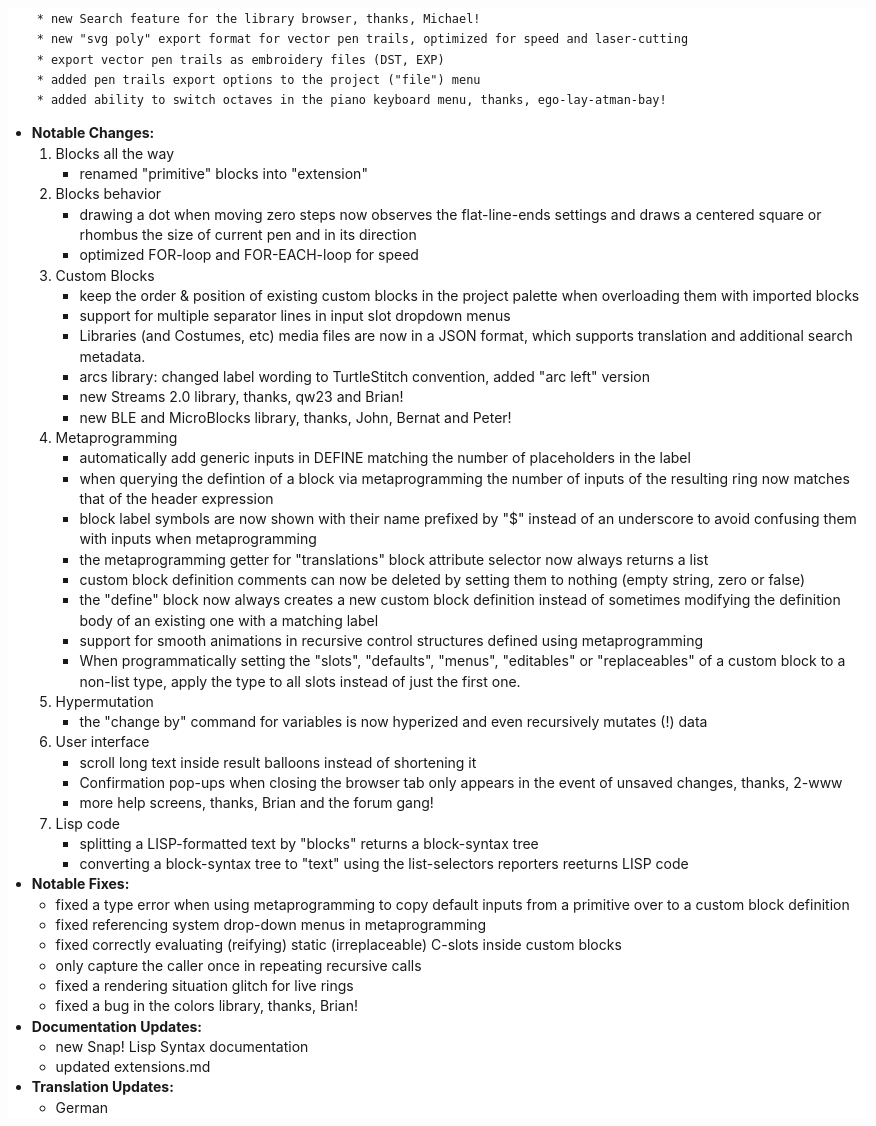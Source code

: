         * new Search feature for the library browser, thanks, Michael!
        * new "svg poly" export format for vector pen trails, optimized for speed and laser-cutting
        * export vector pen trails as embroidery files (DST, EXP)
        * added pen trails export options to the project ("file") menu
        * added ability to switch octaves in the piano keyboard menu, thanks, ego-lay-atman-bay!
* **Notable Changes:**
    1. Blocks all the way
        * renamed "primitive" blocks into "extension"
    2. Blocks behavior
        * drawing a dot when moving zero steps now observes the flat-line-ends settings and draws a centered square or rhombus the size of current pen and in its direction
        * optimized FOR-loop and FOR-EACH-loop for speed
    3. Custom Blocks
        * keep the order & position of existing custom blocks in the project palette when overloading them with imported blocks
        * support for multiple separator lines in input slot dropdown menus
        * Libraries (and Costumes, etc) media files are now in a JSON format, which supports translation and additional search metadata.
        * arcs library: changed label wording to TurtleStitch convention, added "arc left" version
        * new Streams 2.0 library, thanks, qw23 and Brian!
        * new BLE and MicroBlocks library, thanks, John, Bernat and Peter!
    4. Metaprogramming
        * automatically add generic inputs in DEFINE matching the number of placeholders in the label
        * when querying the defintion of a block via metaprogramming the number of inputs of the resulting ring now matches that of the header expression
        * block label symbols are now shown with their name prefixed by "$" instead of an underscore to avoid confusing them with inputs when metaprogramming
        * the metaprogramming getter for "translations" block attribute selector now always returns a list
        * custom block definition comments can now be deleted by setting them to nothing (empty string, zero or false)
        * the "define" block now always creates a new custom block definition instead of sometimes modifying the definition body of an existing one with a matching label
        * support for smooth animations in recursive control structures defined using metaprogramming
        * When programmatically setting the "slots", "defaults", "menus", "editables" or "replaceables" of a custom block to a non-list type, apply the type to all slots instead of just the first one.
    5. Hypermutation
        * the "change by" command for variables is now hyperized and even recursively mutates (!) data
    6. User interface
        * scroll long text inside result balloons instead of shortening it
        * Confirmation pop-ups when closing the browser tab only appears in the event of unsaved changes, thanks, 2-www
        * more help screens, thanks, Brian and the forum gang!
    7. Lisp code
        * splitting a LISP-formatted text by "blocks" returns a block-syntax tree
        * converting a block-syntax tree to "text" using the list-selectors reporters reeturns LISP code
* **Notable Fixes:**
    * fixed a type error when using metaprogramming to copy default inputs from a primitive over to a custom block definition
    * fixed referencing system drop-down menus in metaprogramming
    * fixed correctly evaluating (reifying) static (irreplaceable) C-slots inside custom blocks
    * only capture the caller once in repeating recursive calls
    * fixed a rendering situation glitch for live rings
    * fixed a bug in the colors library, thanks, Brian!
* **Documentation Updates:**
    * new Snap! Lisp Syntax documentation
    * updated extensions.md
* **Translation Updates:**
    * German
